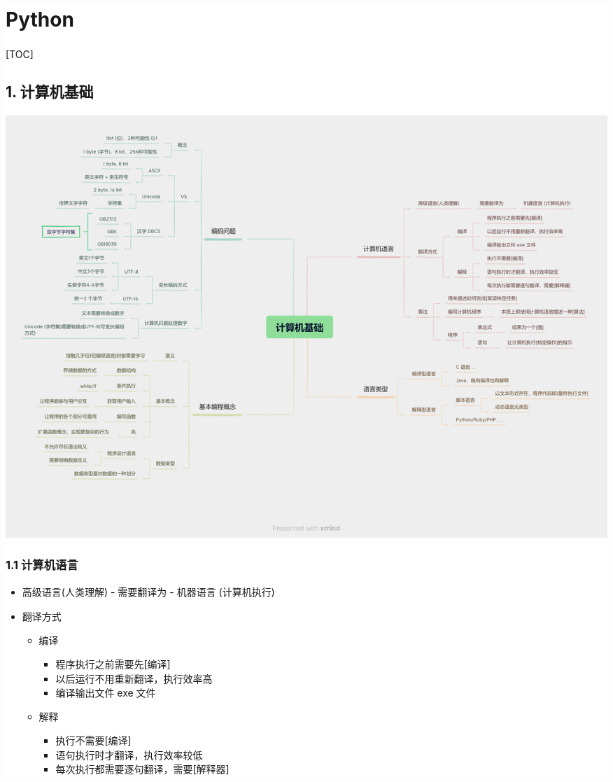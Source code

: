 # Python 

[TOC]

## 1. 计算机基础

![](.\Python_img\1_计算机基础.png)

### 1.1 计算机语言

- 高级语言(人类理解) - 需要翻译为 - 机器语言 (计算机执行)

- 翻译方式

  - 编译
    - 程序执行之前需要先[编译]
    - 以后运行不用重新翻译，执行效率高
    - 编译输出文件 exe 文件

  - 解释
    - 执行不需要[编译]
    - 语句执行时才翻译，执行效率较低
    - 每次执行都需要逐句翻译，需要[解释器]

